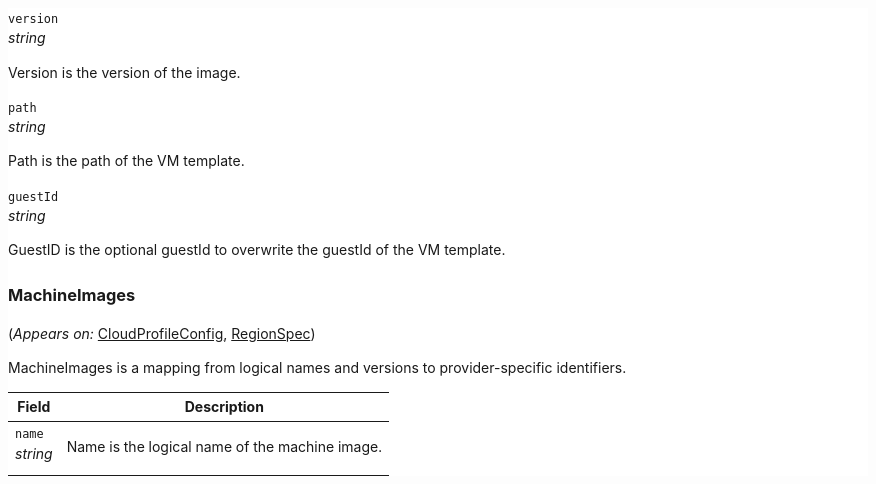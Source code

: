 <tbody>
<tr>
<td>
<code>version</code></br>
<em>
string
</em>
</td>
<td>
<p>Version is the version of the image.</p>
</td>
</tr>
<tr>
<td>
<code>path</code></br>
<em>
string
</em>
</td>
<td>
<p>Path is the path of the VM template.</p>
</td>
</tr>
<tr>
<td>
<code>guestId</code></br>
<em>
string
</em>
</td>
<td>
<p>GuestID is the optional guestId to overwrite the guestId of the VM template.</p>
</td>
</tr>
</tbody>
</table>
<h3 id="vsphere.provider.extensions.gardener.cloud/v1alpha1.MachineImages">MachineImages
</h3>
<p>
(<em>Appears on:</em>
<a href="#vsphere.provider.extensions.gardener.cloud/v1alpha1.CloudProfileConfig">CloudProfileConfig</a>, 
<a href="#vsphere.provider.extensions.gardener.cloud/v1alpha1.RegionSpec">RegionSpec</a>)
</p>
<p>
<p>MachineImages is a mapping from logical names and versions to provider-specific identifiers.</p>
</p>
<table>
<thead>
<tr>
<th>Field</th>
<th>Description</th>
</tr>
</thead>
<tbody>
<tr>
<td>
<code>name</code></br>
<em>
string
</em>
</td>
<td>
<p>Name is the logical name of the machine image.</p>